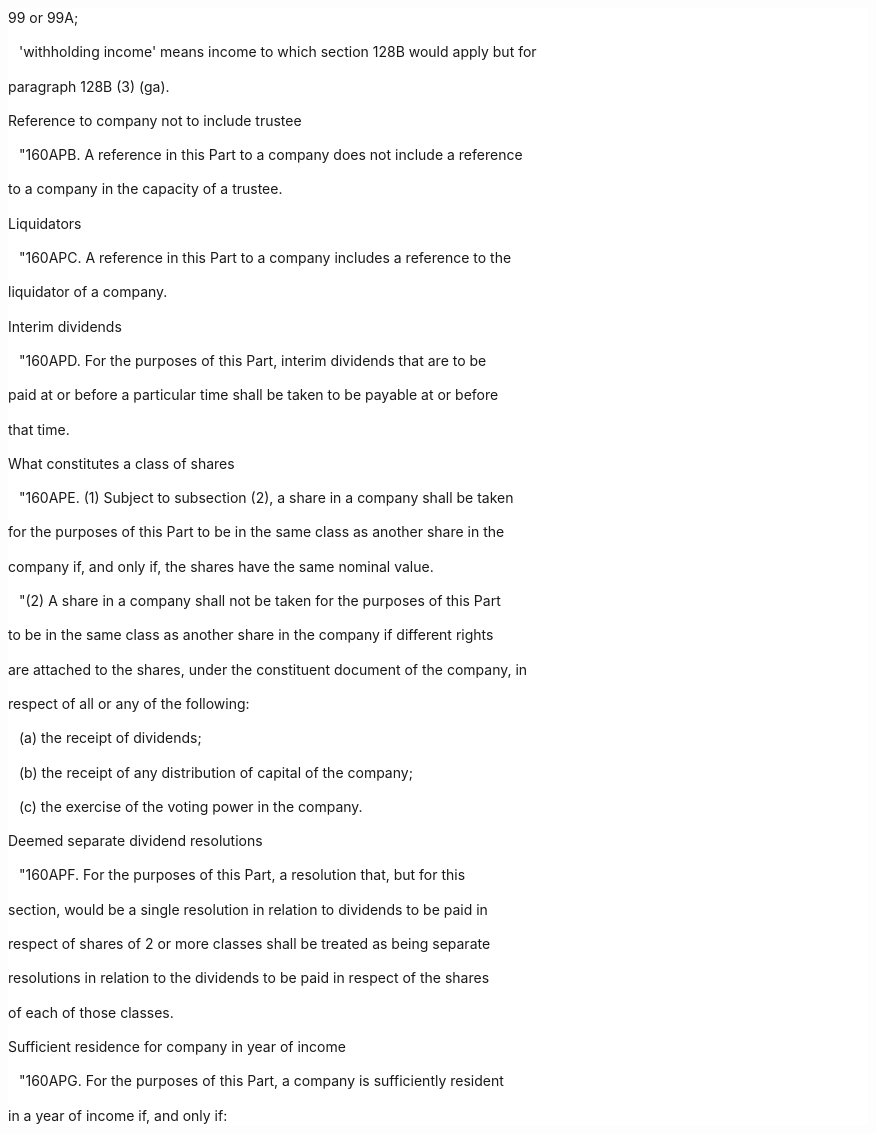 99 or 99A;

  'withholding income' means income to which section 128B would apply but for

paragraph 128B (3) (ga).

Reference to company not to include trustee

  &quot;160APB. A reference in this Part to a company does not include a reference

to a company in the capacity of a trustee.

Liquidators

  &quot;160APC. A reference in this Part to a company includes a reference to the

liquidator of a company.

Interim dividends

  &quot;160APD. For the purposes of this Part, interim dividends that are to be

paid at or before a particular time shall be taken to be payable at or before

that time.

What constitutes a class of shares

  &quot;160APE. (1) Subject to subsection (2), a share in a company shall be taken

for the purposes of this Part to be in the same class as another share in the

company if, and only if, the shares have the same nominal value.

  &quot;(2) A share in a company shall not be taken for the purposes of this Part

to be in the same class as another share in the company if different rights

are attached to the shares, under the constituent document of the company, in

respect of all or any of the following:

  (a) the receipt of dividends;

  (b) the receipt of any distribution of capital of the company;

  (c) the exercise of the voting power in the company.

Deemed separate dividend resolutions

  &quot;160APF. For the purposes of this Part, a resolution that, but for this

section, would be a single resolution in relation to dividends to be paid in

respect of shares of 2 or more classes shall be treated as being separate

resolutions in relation to the dividends to be paid in respect of the shares

of each of those classes.

Sufficient residence for company in year of income

  &quot;160APG. For the purposes of this Part, a company is sufficiently resident

in a year of income if, and only if:
